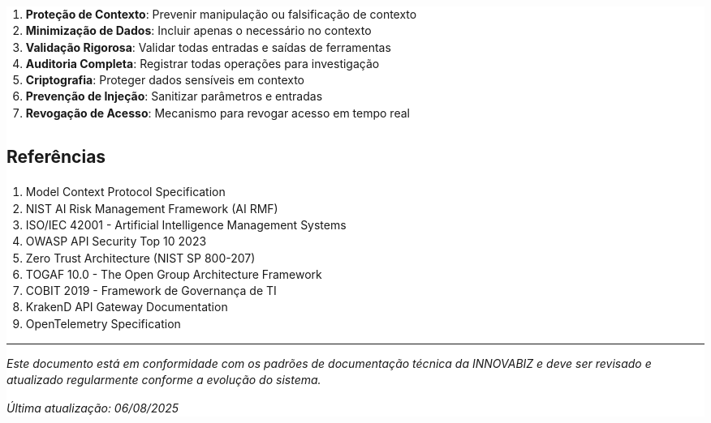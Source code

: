 1. **Proteção de Contexto**: Prevenir manipulação ou falsificação de contexto
2. **Minimização de Dados**: Incluir apenas o necessário no contexto
3. **Validação Rigorosa**: Validar todas entradas e saídas de ferramentas
4. **Auditoria Completa**: Registrar todas operações para investigação
5. **Criptografia**: Proteger dados sensíveis em contexto
6. **Prevenção de Injeção**: Sanitizar parâmetros e entradas
7. **Revogação de Acesso**: Mecanismo para revogar acesso em tempo real

## Referências

1. Model Context Protocol Specification
2. NIST AI Risk Management Framework (AI RMF)
3. ISO/IEC 42001 - Artificial Intelligence Management Systems
4. OWASP API Security Top 10 2023
5. Zero Trust Architecture (NIST SP 800-207)
6. TOGAF 10.0 - The Open Group Architecture Framework
7. COBIT 2019 - Framework de Governança de TI
8. KrakenD API Gateway Documentation
9. OpenTelemetry Specification

---

*Este documento está em conformidade com os padrões de documentação técnica da INNOVABIZ e deve ser revisado e atualizado regularmente conforme a evolução do sistema.*

*Última atualização: 06/08/2025*